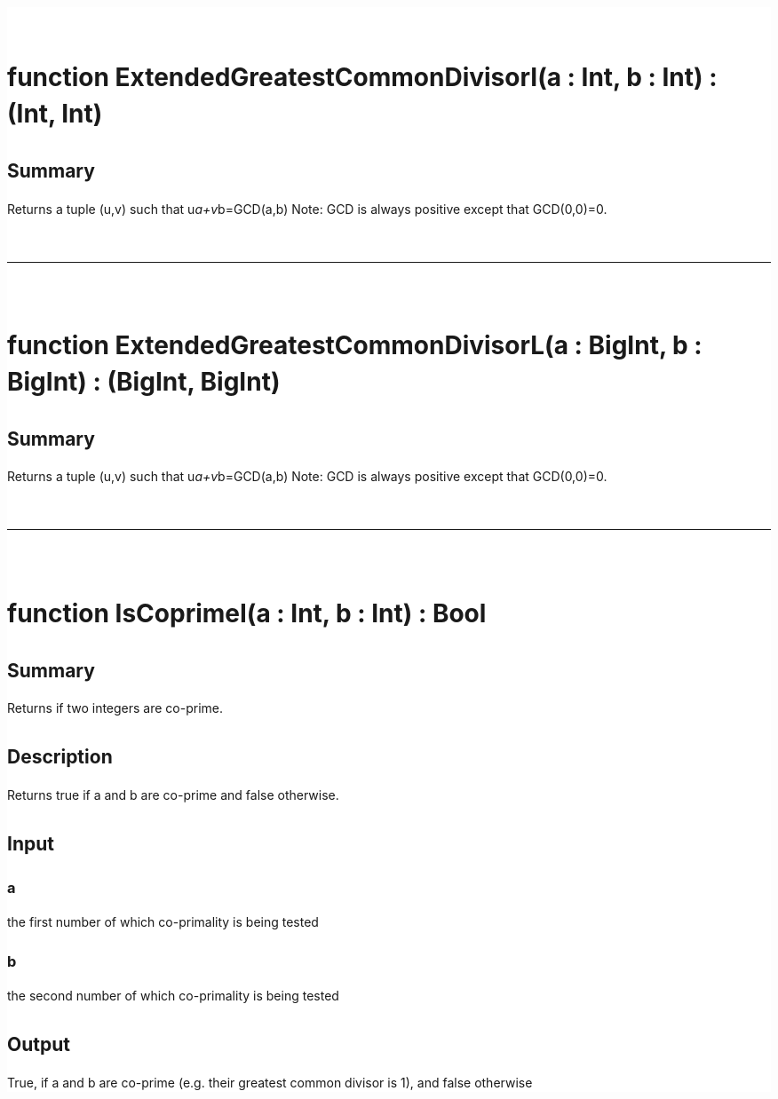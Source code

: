 &nbsp;

# function ExtendedGreatestCommonDivisorI(a : Int, b : Int) : (Int, Int)

## Summary
Returns a tuple (u,v) such that u*a+v*b=GCD(a,b)
Note: GCD is always positive except that GCD(0,0)=0.

&nbsp;

---

&nbsp;

# function ExtendedGreatestCommonDivisorL(a : BigInt, b : BigInt) : (BigInt, BigInt)

## Summary
Returns a tuple (u,v) such that u*a+v*b=GCD(a,b)
Note: GCD is always positive except that GCD(0,0)=0.

&nbsp;

---

&nbsp;

# function IsCoprimeI(a : Int, b : Int) : Bool

## Summary
Returns if two integers are co-prime.

## Description
Returns true if a and b are co-prime and false otherwise.

## Input
### a
the first number of which co-primality is being tested
### b
the second number of which co-primality is being tested

## Output
True, if a and b are co-prime (e.g. their greatest common divisor is 1),
and false otherwise
